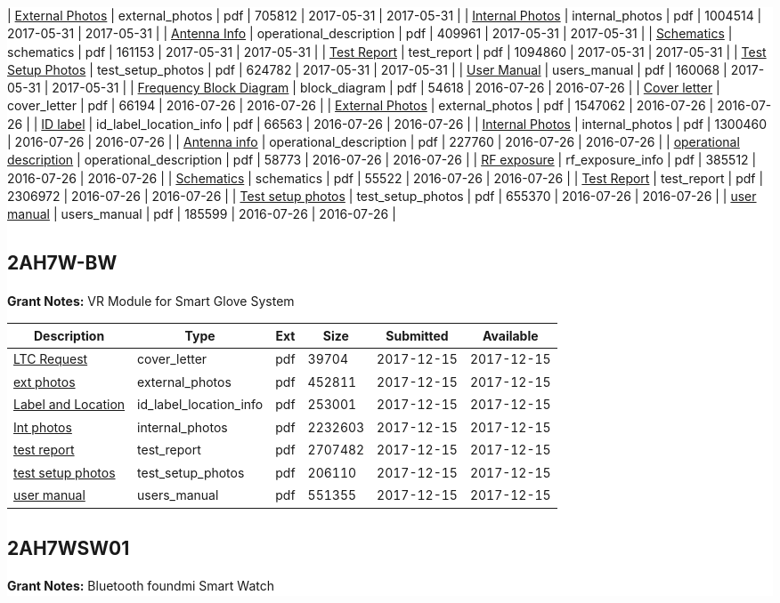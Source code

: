 | [External Photos](2AH7W-F0116/2feac499e5269d484820e0ee11516400/3409240.pdf) | external_photos | pdf | 705812 | 2017-05-31 | 2017-05-31 |
| [Internal Photos](2AH7W-F0116/2feac499e5269d484820e0ee11516400/3409242.pdf) | internal_photos | pdf | 1004514 | 2017-05-31 | 2017-05-31 |
| [Antenna Info](2AH7W-F0116/2feac499e5269d484820e0ee11516400/3409238.pdf) | operational_description | pdf | 409961 | 2017-05-31 | 2017-05-31 |
| [Schematics](2AH7W-F0116/2feac499e5269d484820e0ee11516400/3409243.pdf) | schematics | pdf | 161153 | 2017-05-31 | 2017-05-31 |
| [Test Report](2AH7W-F0116/2feac499e5269d484820e0ee11516400/3409244.pdf) | test_report | pdf | 1094860 | 2017-05-31 | 2017-05-31 |
| [Test Setup Photos](2AH7W-F0116/2feac499e5269d484820e0ee11516400/3409245.pdf) | test_setup_photos | pdf | 624782 | 2017-05-31 | 2017-05-31 |
| [User Manual](2AH7W-F0116/2feac499e5269d484820e0ee11516400/3409246.pdf) | users_manual | pdf | 160068 | 2017-05-31 | 2017-05-31 |
| [Frequency Block Diagram](2AH7W-F0116/1d3624a82511ce2e644f319afdcb4195/3076644.pdf) | block_diagram | pdf | 54618 | 2016-07-26 | 2016-07-26 |
| [Cover letter](2AH7W-F0116/1d3624a82511ce2e644f319afdcb4195/3076642.pdf) | cover_letter | pdf | 66194 | 2016-07-26 | 2016-07-26 |
| [External Photos](2AH7W-F0116/1d3624a82511ce2e644f319afdcb4195/3076643.pdf) | external_photos | pdf | 1547062 | 2016-07-26 | 2016-07-26 |
| [ID label](2AH7W-F0116/1d3624a82511ce2e644f319afdcb4195/3076646.pdf) | id_label_location_info | pdf | 66563 | 2016-07-26 | 2016-07-26 |
| [Internal Photos](2AH7W-F0116/1d3624a82511ce2e644f319afdcb4195/3076645.pdf) | internal_photos | pdf | 1300460 | 2016-07-26 | 2016-07-26 |
| [Antenna info](2AH7W-F0116/1d3624a82511ce2e644f319afdcb4195/3076641.pdf) | operational_description | pdf | 227760 | 2016-07-26 | 2016-07-26 |
| [operational description](2AH7W-F0116/1d3624a82511ce2e644f319afdcb4195/3076647.pdf) | operational_description | pdf | 58773 | 2016-07-26 | 2016-07-26 |
| [RF exposure](2AH7W-F0116/1d3624a82511ce2e644f319afdcb4195/3076649.pdf) | rf_exposure_info | pdf | 385512 | 2016-07-26 | 2016-07-26 |
| [Schematics](2AH7W-F0116/1d3624a82511ce2e644f319afdcb4195/3076650.pdf) | schematics | pdf | 55522 | 2016-07-26 | 2016-07-26 |
| [Test Report](2AH7W-F0116/1d3624a82511ce2e644f319afdcb4195/3076648.pdf) | test_report | pdf | 2306972 | 2016-07-26 | 2016-07-26 |
| [Test setup photos](2AH7W-F0116/1d3624a82511ce2e644f319afdcb4195/3076651.pdf) | test_setup_photos | pdf | 655370 | 2016-07-26 | 2016-07-26 |
| [user manual](2AH7W-F0116/1d3624a82511ce2e644f319afdcb4195/3076652.pdf) | users_manual | pdf | 185599 | 2016-07-26 | 2016-07-26 |
## 2AH7W-BW
**Grant Notes:** VR Module for Smart Glove System

| Description | Type | Ext | Size | Submitted | Available |
| ----------- | ---- | --- | ---- | --------- | --------- |
| [LTC Request](2AH7W-BW/897fdf1758f7c10ecb7a6b467d883f39/3679532.pdf) | cover_letter | pdf | 39704 | 2017-12-15 | 2017-12-15 |
| [ext photos](2AH7W-BW/897fdf1758f7c10ecb7a6b467d883f39/3679549.pdf) | external_photos | pdf | 452811 | 2017-12-15 | 2017-12-15 |
| [Label  and Location](2AH7W-BW/897fdf1758f7c10ecb7a6b467d883f39/3679567.pdf) | id_label_location_info | pdf | 253001 | 2017-12-15 | 2017-12-15 |
| [Int photos](2AH7W-BW/897fdf1758f7c10ecb7a6b467d883f39/3679578.pdf) | internal_photos | pdf | 2232603 | 2017-12-15 | 2017-12-15 |
| [test report](2AH7W-BW/897fdf1758f7c10ecb7a6b467d883f39/3679582.pdf) | test_report | pdf | 2707482 | 2017-12-15 | 2017-12-15 |
| [test setup photos](2AH7W-BW/897fdf1758f7c10ecb7a6b467d883f39/3679546.pdf) | test_setup_photos | pdf | 206110 | 2017-12-15 | 2017-12-15 |
| [user manual](2AH7W-BW/897fdf1758f7c10ecb7a6b467d883f39/3679637.pdf) | users_manual | pdf | 551355 | 2017-12-15 | 2017-12-15 |
## 2AH7WSW01
**Grant Notes:** Bluetooth foundmi Smart Watch
